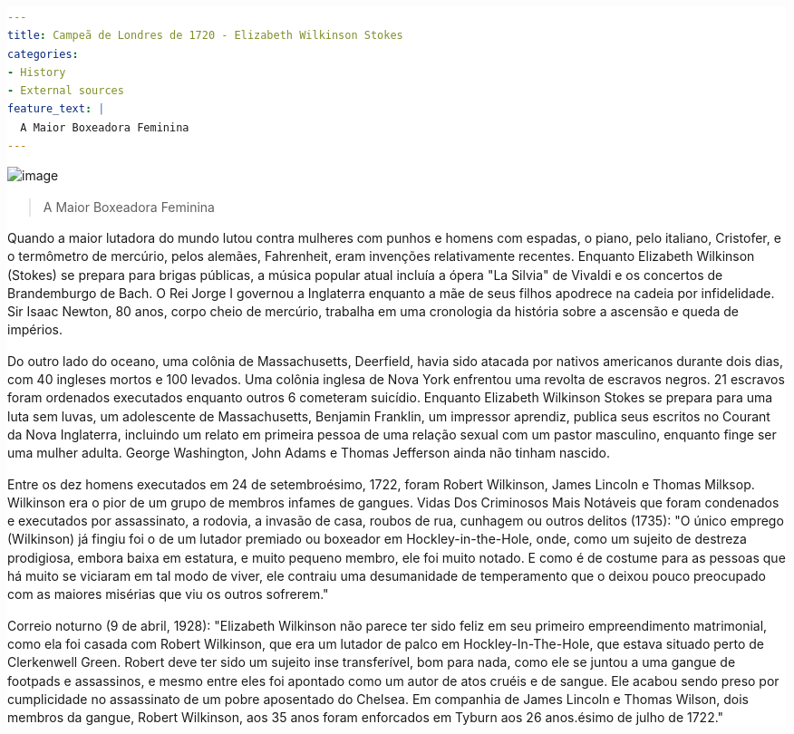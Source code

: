 ```yaml
---
title: Campeã de Londres de 1720 - Elizabeth Wilkinson Stokes
categories:
- History
- External sources
feature_text: |
  A Maior Boxeadora Feminina
---
```


![image](https://user-images.githubusercontent.com/16365313/166186270-e39de545-4bb5-429a-98b8-dd82657a862c.png)

>A Maior Boxeadora Feminina


Quando a maior lutadora do mundo lutou contra mulheres com punhos e homens com espadas, o piano, pelo italiano, Cristofer, e o termômetro de mercúrio, pelos alemães, Fahrenheit, eram invenções relativamente recentes. Enquanto Elizabeth Wilkinson (Stokes) se prepara para brigas públicas, a música popular atual incluía a ópera "La Silvia" de Vivaldi e os concertos de Brandemburgo de Bach. O Rei Jorge I governou a Inglaterra enquanto a mãe de seus filhos apodrece na cadeia por infidelidade. Sir Isaac Newton, 80 anos, corpo cheio de mercúrio, trabalha em uma cronologia da história sobre a ascensão e queda de impérios.
 
Do outro lado do oceano, uma colônia de Massachusetts, Deerfield, havia sido atacada por nativos americanos durante dois dias, com 40 ingleses mortos e 100 levados. Uma colônia inglesa de Nova York enfrentou uma revolta de escravos negros. 21 escravos foram ordenados executados enquanto outros 6 cometeram suicídio. Enquanto Elizabeth Wilkinson Stokes se prepara para uma luta sem luvas, um adolescente de Massachusetts, Benjamin Franklin, um impressor aprendiz, publica seus escritos no Courant da Nova Inglaterra, incluindo um relato em primeira pessoa de uma relação sexual com um pastor masculino, enquanto finge ser uma mulher adulta. George Washington, John Adams e Thomas Jefferson ainda não tinham nascido.

Entre os dez homens executados em 24 de setembroésimo, 1722, foram Robert Wilkinson, James Lincoln e Thomas Milksop. Wilkinson era o pior de um grupo de membros infames de gangues. Vidas Dos Criminosos Mais Notáveis que foram condenados e executados por assassinato, a rodovia, a invasão de casa, roubos de rua, cunhagem ou outros delitos (1735): "O único emprego (Wilkinson) já fingiu foi o de um lutador premiado ou boxeador em Hockley-in-the-Hole, onde, como um sujeito de destreza prodigiosa, embora baixa em estatura, e muito pequeno membro, ele foi muito notado. E como é de costume para as pessoas que há muito se viciaram em tal modo de viver, ele contraiu uma desumanidade de temperamento que o deixou pouco preocupado com as maiores misérias que viu os outros sofrerem."
 
Correio noturno (9 de abril, 1928): "Elizabeth Wilkinson não parece ter sido feliz em seu primeiro empreendimento matrimonial, como ela foi casada com Robert Wilkinson, que era um lutador de palco em Hockley-In-The-Hole, que estava situado perto de Clerkenwell Green. Robert deve ter sido um sujeito inse transferível, bom para nada, como ele se juntou a uma gangue de footpads e assassinos, e mesmo entre eles foi apontado como um autor de atos cruéis e de sangue. Ele acabou sendo preso por cumplicidade no assassinato de um pobre aposentado do Chelsea. Em companhia de James Lincoln e Thomas Wilson, dois membros da gangue, Robert Wilkinson, aos 35 anos foram enforcados em Tyburn aos 26 anos.ésimo de julho de 1722."
 